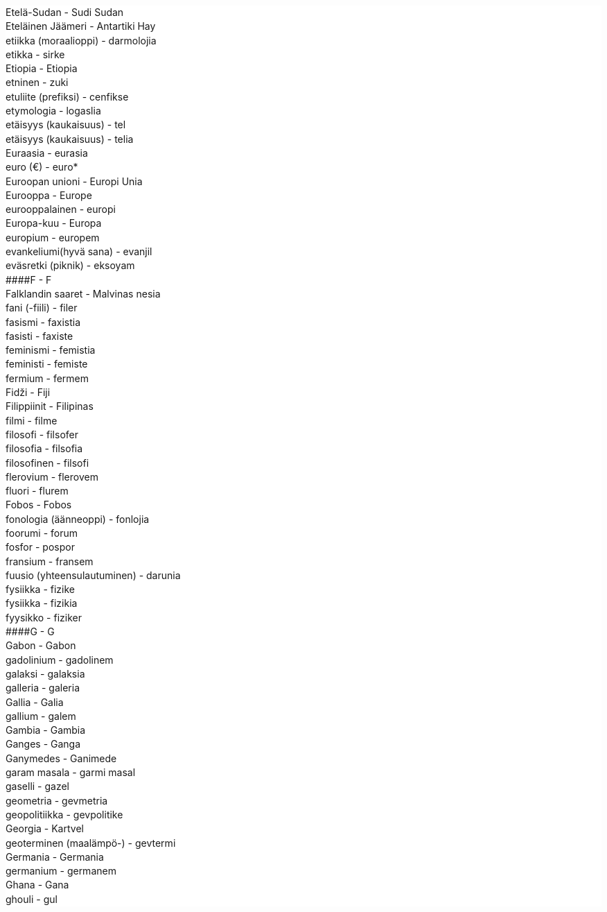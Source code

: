 Etelä-Sudan - Sudi Sudan  
Eteläinen Jäämeri - Antartiki Hay  
etiikka (moraalioppi) - darmolojia  
etikka - sirke  
Etiopia - Etiopia  
etninen - zuki  
etuliite (prefiksi) - cenfikse  
etymologia - logaslia  
etäisyys (kaukaisuus) - tel  
etäisyys (kaukaisuus) - telia  
Euraasia - eurasia  
euro (€) - euro\*  
Euroopan unioni - Europi Unia  
Eurooppa - Europe  
eurooppalainen - europi  
Europa-kuu - Europa  
europium - europem  
evankeliumi(hyvä sana) - evanjil  
eväsretki (piknik) - eksoyam  
####F - F  
Falklandin saaret - Malvinas nesia  
fani (-fiili) - filer  
fasismi - faxistia  
fasisti - faxiste  
feminismi - femistia  
feministi - femiste  
fermium - fermem  
Fidži - Fiji  
Filippiinit - Filipinas  
filmi - filme  
filosofi - filsofer  
filosofia - filsofia  
filosofinen - filsofi  
flerovium - flerovem  
fluori - flurem  
Fobos - Fobos  
fonologia (äänneoppi) - fonlojia  
foorumi - forum  
fosfor - pospor  
fransium - fransem  
fuusio (yhteensulautuminen) - darunia  
fysiikka - fizike  
fysiikka - fizikia  
fyysikko - fiziker  
####G - G  
Gabon - Gabon  
gadolinium - gadolinem  
galaksi - galaksia  
galleria - galeria  
Gallia - Galia  
gallium - galem  
Gambia - Gambia  
Ganges - Ganga  
Ganymedes - Ganimede  
garam masala - garmi masal  
gaselli - gazel  
geometria - gevmetria  
geopolitiikka - gevpolitike  
Georgia - Kartvel  
geoterminen (maalämpö-) - gevtermi  
Germania - Germania  
germanium - germanem  
Ghana - Gana  
ghouli - gul  